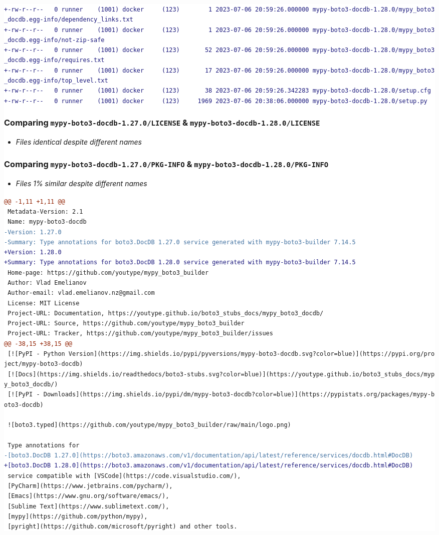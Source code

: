 ```diff
+-rw-r--r--   0 runner    (1001) docker     (123)        1 2023-07-06 20:59:26.000000 mypy-boto3-docdb-1.28.0/mypy_boto3_docdb.egg-info/dependency_links.txt
+-rw-r--r--   0 runner    (1001) docker     (123)        1 2023-07-06 20:59:26.000000 mypy-boto3-docdb-1.28.0/mypy_boto3_docdb.egg-info/not-zip-safe
+-rw-r--r--   0 runner    (1001) docker     (123)       52 2023-07-06 20:59:26.000000 mypy-boto3-docdb-1.28.0/mypy_boto3_docdb.egg-info/requires.txt
+-rw-r--r--   0 runner    (1001) docker     (123)       17 2023-07-06 20:59:26.000000 mypy-boto3-docdb-1.28.0/mypy_boto3_docdb.egg-info/top_level.txt
+-rw-r--r--   0 runner    (1001) docker     (123)       38 2023-07-06 20:59:26.342283 mypy-boto3-docdb-1.28.0/setup.cfg
+-rw-r--r--   0 runner    (1001) docker     (123)     1969 2023-07-06 20:38:06.000000 mypy-boto3-docdb-1.28.0/setup.py
```

### Comparing `mypy-boto3-docdb-1.27.0/LICENSE` & `mypy-boto3-docdb-1.28.0/LICENSE`

 * *Files identical despite different names*

### Comparing `mypy-boto3-docdb-1.27.0/PKG-INFO` & `mypy-boto3-docdb-1.28.0/PKG-INFO`

 * *Files 1% similar despite different names*

```diff
@@ -1,11 +1,11 @@
 Metadata-Version: 2.1
 Name: mypy-boto3-docdb
-Version: 1.27.0
-Summary: Type annotations for boto3.DocDB 1.27.0 service generated with mypy-boto3-builder 7.14.5
+Version: 1.28.0
+Summary: Type annotations for boto3.DocDB 1.28.0 service generated with mypy-boto3-builder 7.14.5
 Home-page: https://github.com/youtype/mypy_boto3_builder
 Author: Vlad Emelianov
 Author-email: vlad.emelianov.nz@gmail.com
 License: MIT License
 Project-URL: Documentation, https://youtype.github.io/boto3_stubs_docs/mypy_boto3_docdb/
 Project-URL: Source, https://github.com/youtype/mypy_boto3_builder
 Project-URL: Tracker, https://github.com/youtype/mypy_boto3_builder/issues
@@ -38,15 +38,15 @@
 [![PyPI - Python Version](https://img.shields.io/pypi/pyversions/mypy-boto3-docdb.svg?color=blue)](https://pypi.org/project/mypy-boto3-docdb)
 [![Docs](https://img.shields.io/readthedocs/boto3-stubs.svg?color=blue)](https://youtype.github.io/boto3_stubs_docs/mypy_boto3_docdb/)
 [![PyPI - Downloads](https://img.shields.io/pypi/dm/mypy-boto3-docdb?color=blue)](https://pypistats.org/packages/mypy-boto3-docdb)
 
 ![boto3.typed](https://github.com/youtype/mypy_boto3_builder/raw/main/logo.png)
 
 Type annotations for
-[boto3.DocDB 1.27.0](https://boto3.amazonaws.com/v1/documentation/api/latest/reference/services/docdb.html#DocDB)
+[boto3.DocDB 1.28.0](https://boto3.amazonaws.com/v1/documentation/api/latest/reference/services/docdb.html#DocDB)
 service compatible with [VSCode](https://code.visualstudio.com/),
 [PyCharm](https://www.jetbrains.com/pycharm/),
 [Emacs](https://www.gnu.org/software/emacs/),
 [Sublime Text](https://www.sublimetext.com/),
 [mypy](https://github.com/python/mypy),
 [pyright](https://github.com/microsoft/pyright) and other tools.
```

